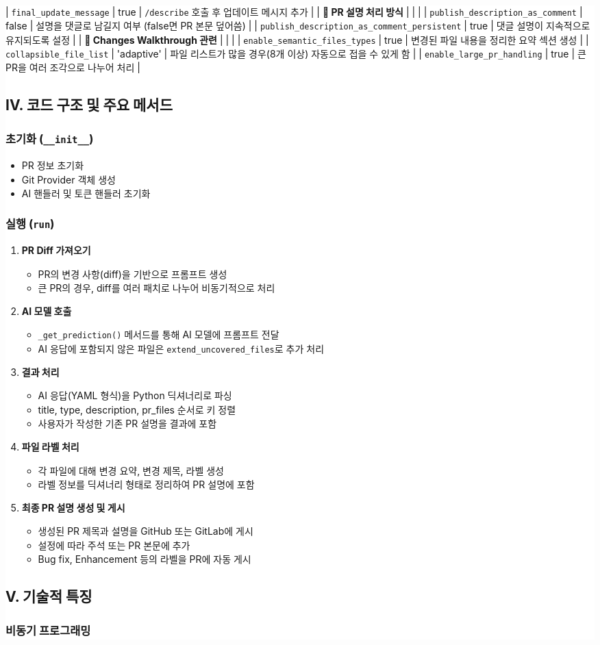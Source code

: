 | `final_update_message`                      | true       | `/describe` 호출 후 업데이트 메시지 추가                   |
| **💬 PR 설명 처리 방식**                    |            |                                                            |
| `publish_description_as_comment`            | false      | 설명을 댓글로 남길지 여부 (false면 PR 본문 덮어씀)         |
| `publish_description_as_comment_persistent` | true       | 댓글 설명이 지속적으로 유지되도록 설정                     |
| **🧾 Changes Walkthrough 관련**             |            |                                                            |
| `enable_semantic_files_types`               | true       | 변경된 파일 내용을 정리한 요약 섹션 생성                   |
| `collapsible_file_list`                     | 'adaptive' | 파일 리스트가 많을 경우(8개 이상) 자동으로 접을 수 있게 함 |
| `enable_large_pr_handling`                  | true       | 큰 PR을 여러 조각으로 나누어 처리                          |

## IV. 코드 구조 및 주요 메서드

### 초기화 (`__init__`)

- PR 정보 초기화
- Git Provider 객체 생성
- AI 핸들러 및 토큰 핸들러 초기화

### 실행 (`run`)

1. **PR Diff 가져오기**

   - PR의 변경 사항(diff)을 기반으로 프롬프트 생성
   - 큰 PR의 경우, diff를 여러 패치로 나누어 비동기적으로 처리

2. **AI 모델 호출**

   - `_get_prediction()` 메서드를 통해 AI 모델에 프롬프트 전달
   - AI 응답에 포함되지 않은 파일은 `extend_uncovered_files`로 추가 처리

3. **결과 처리**

   - AI 응답(YAML 형식)을 Python 딕셔너리로 파싱
   - title, type, description, pr_files 순서로 키 정렬
   - 사용자가 작성한 기존 PR 설명을 결과에 포함

4. **파일 라벨 처리**

   - 각 파일에 대해 변경 요약, 변경 제목, 라벨 생성
   - 라벨 정보를 딕셔너리 형태로 정리하여 PR 설명에 포함

5. **최종 PR 설명 생성 및 게시**
   - 생성된 PR 제목과 설명을 GitHub 또는 GitLab에 게시
   - 설정에 따라 주석 또는 PR 본문에 추가
   - Bug fix, Enhancement 등의 라벨을 PR에 자동 게시

## V. 기술적 특징

### 비동기 프로그래밍
